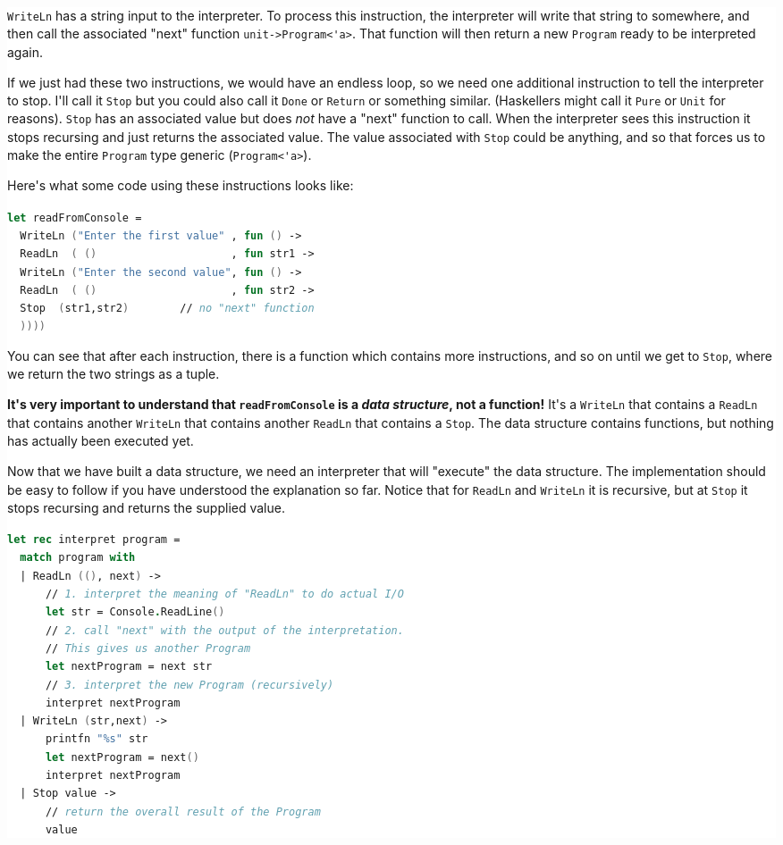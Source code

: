 `WriteLn` has a string input to the interpreter. To process this instruction, the interpreter will write that string to somewhere, and then call the associated "next" function `unit->Program<'a>`. That function will then return a new `Program` ready to be interpreted again.

If we just had these two instructions, we would have an endless loop, so we need one additional instruction to tell the interpreter to stop. I'll call it `Stop` but you could also call it `Done` or `Return` or something similar. (Haskellers might call it `Pure` or `Unit` for reasons). `Stop` has an associated value but does *not* have a "next" function to call. When the interpreter sees this instruction it stops recursing and just returns the associated value. The value associated with `Stop` could be anything, and so that forces us to make the entire `Program` type generic (`Program<'a>`).

Here's what some code using these instructions looks like:

```fsharp
let readFromConsole =
  WriteLn ("Enter the first value" , fun () ->
  ReadLn  ( ()                     , fun str1 ->
  WriteLn ("Enter the second value", fun () ->
  ReadLn  ( ()                     , fun str2 ->
  Stop  (str1,str2)        // no "next" function
  ))))
```
You can see that after each instruction, there is a function which contains more instructions, and so on until we get to `Stop`, where we return the two strings as a tuple.

**It's very important to understand that `readFromConsole` is a *data structure*, not a function!** It's a `WriteLn` that contains a `ReadLn` that contains another `WriteLn` that contains another `ReadLn` that contains a `Stop`. The data structure contains functions, but nothing has actually been executed yet.

Now that we have built a data structure, we need an interpreter that will "execute" the data structure. The implementation should be easy to follow if you have understood the explanation so far. Notice that for `ReadLn` and `WriteLn` it is recursive, but at `Stop` it stops recursing and returns the supplied value.

```fsharp
let rec interpret program =
  match program with
  | ReadLn ((), next) ->
      // 1. interpret the meaning of "ReadLn" to do actual I/O
      let str = Console.ReadLine()
      // 2. call "next" with the output of the interpretation.
      // This gives us another Program
      let nextProgram = next str
      // 3. interpret the new Program (recursively)
      interpret nextProgram
  | WriteLn (str,next) ->
      printfn "%s" str
      let nextProgram = next()
      interpret nextProgram
  | Stop value ->
      // return the overall result of the Program
      value
```
